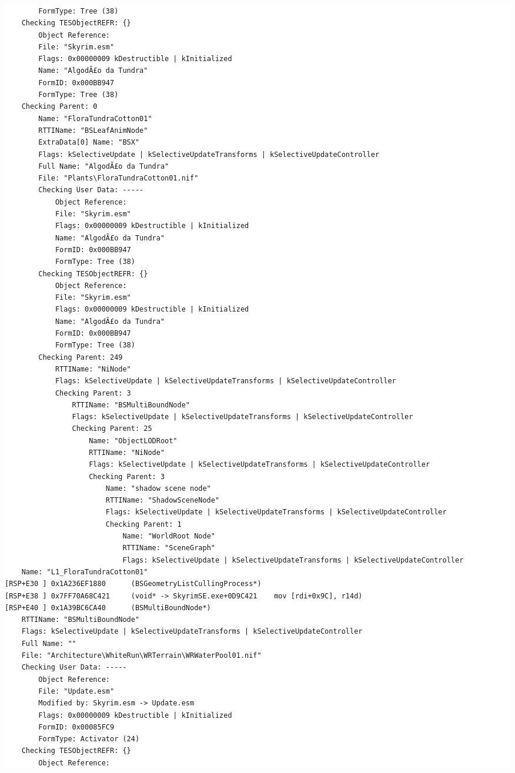 			FormType: Tree (38)
		Checking TESObjectREFR: {}
			Object Reference: 
			File: "Skyrim.esm"
			Flags: 0x00000009 kDestructible | kInitialized
			Name: "AlgodÃ£o da Tundra"
			FormID: 0x000BB947
			FormType: Tree (38)
		Checking Parent: 0
			Name: "FloraTundraCotton01"
			RTTIName: "BSLeafAnimNode"
			ExtraData[0] Name: "BSX"
			Flags: kSelectiveUpdate | kSelectiveUpdateTransforms | kSelectiveUpdateController
			Full Name: "AlgodÃ£o da Tundra"
			File: "Plants\FloraTundraCotton01.nif"
			Checking User Data: -----
				Object Reference: 
				File: "Skyrim.esm"
				Flags: 0x00000009 kDestructible | kInitialized
				Name: "AlgodÃ£o da Tundra"
				FormID: 0x000BB947
				FormType: Tree (38)
			Checking TESObjectREFR: {}
				Object Reference: 
				File: "Skyrim.esm"
				Flags: 0x00000009 kDestructible | kInitialized
				Name: "AlgodÃ£o da Tundra"
				FormID: 0x000BB947
				FormType: Tree (38)
			Checking Parent: 249
				RTTIName: "NiNode"
				Flags: kSelectiveUpdate | kSelectiveUpdateTransforms | kSelectiveUpdateController
				Checking Parent: 3
					RTTIName: "BSMultiBoundNode"
					Flags: kSelectiveUpdate | kSelectiveUpdateTransforms | kSelectiveUpdateController
					Checking Parent: 25
						Name: "ObjectLODRoot"
						RTTIName: "NiNode"
						Flags: kSelectiveUpdate | kSelectiveUpdateTransforms | kSelectiveUpdateController
						Checking Parent: 3
							Name: "shadow scene node"
							RTTIName: "ShadowSceneNode"
							Flags: kSelectiveUpdate | kSelectiveUpdateTransforms | kSelectiveUpdateController
							Checking Parent: 1
								Name: "WorldRoot Node"
								RTTIName: "SceneGraph"
								Flags: kSelectiveUpdate | kSelectiveUpdateTransforms | kSelectiveUpdateController
		Name: "L1_FloraTundraCotton01"
	[RSP+E30 ] 0x1A236EF1880      (BSGeometryListCullingProcess*)
	[RSP+E38 ] 0x7FF70A68C421     (void* -> SkyrimSE.exe+0D9C421	mov [rdi+0x9C], r14d)
	[RSP+E40 ] 0x1A39BC6CA40      (BSMultiBoundNode*)
		RTTIName: "BSMultiBoundNode"
		Flags: kSelectiveUpdate | kSelectiveUpdateTransforms | kSelectiveUpdateController
		Full Name: ""
		File: "Architecture\WhiteRun\WRTerrain\WRWaterPool01.nif"
		Checking User Data: -----
			Object Reference: 
			File: "Update.esm"
			Modified by: Skyrim.esm -> Update.esm
			Flags: 0x00000009 kDestructible | kInitialized
			FormID: 0x00085FC9
			FormType: Activator (24)
		Checking TESObjectREFR: {}
			Object Reference: 